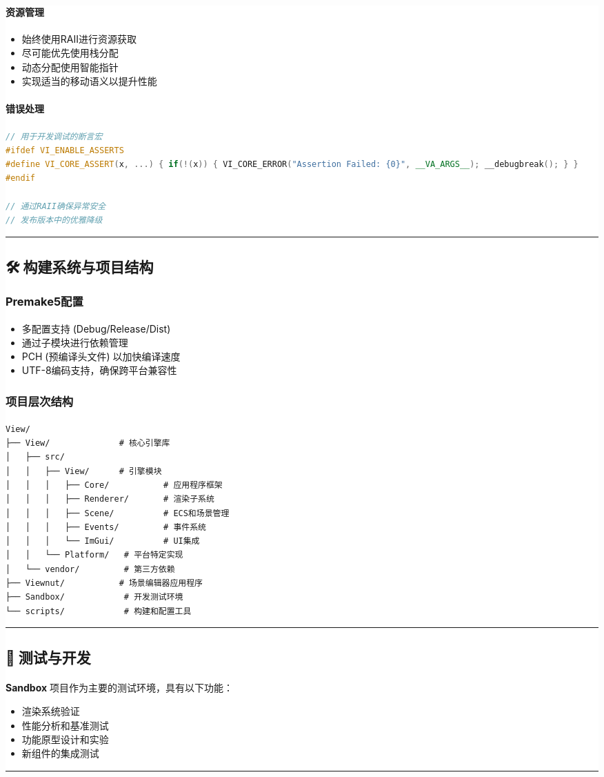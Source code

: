 #### **资源管理**
- 始终使用RAII进行资源获取
- 尽可能优先使用栈分配
- 动态分配使用智能指针
- 实现适当的移动语义以提升性能

#### **错误处理**
```cpp
// 用于开发调试的断言宏
#ifdef VI_ENABLE_ASSERTS
#define VI_CORE_ASSERT(x, ...) { if(!(x)) { VI_CORE_ERROR("Assertion Failed: {0}", __VA_ARGS__); __debugbreak(); } }
#endif

// 通过RAII确保异常安全
// 发布版本中的优雅降级
```

---

## 🛠️ 构建系统与项目结构

### Premake5配置
- 多配置支持 (Debug/Release/Dist)
- 通过子模块进行依赖管理
- PCH (预编译头文件) 以加快编译速度
- UTF-8编码支持，确保跨平台兼容性

### 项目层次结构
```
View/
├── View/              # 核心引擎库
│   ├── src/
│   │   ├── View/      # 引擎模块
│   │   │   ├── Core/           # 应用程序框架
│   │   │   ├── Renderer/       # 渲染子系统
│   │   │   ├── Scene/          # ECS和场景管理
│   │   │   ├── Events/         # 事件系统
│   │   │   └── ImGui/          # UI集成
│   │   └── Platform/   # 平台特定实现
│   └── vendor/         # 第三方依赖
├── Viewnut/           # 场景编辑器应用程序
├── Sandbox/            # 开发测试环境
└── scripts/            # 构建和配置工具
```

---

## 🧪 测试与开发

**Sandbox** 项目作为主要的测试环境，具有以下功能：
- 渲染系统验证
- 性能分析和基准测试
- 功能原型设计和实验
- 新组件的集成测试

---